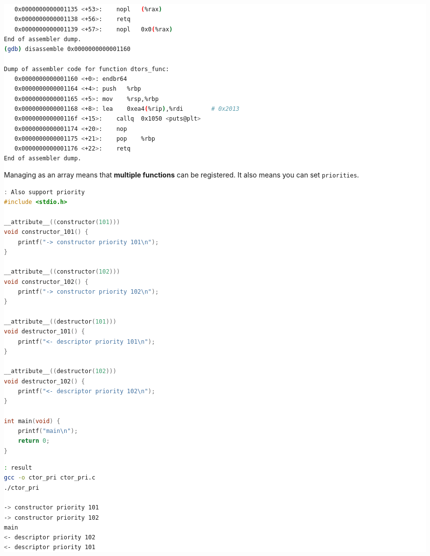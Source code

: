 ```bash
   0x0000000000001135 <+53>:	nopl   (%rax)
   0x0000000000001138 <+56>:	retq   
   0x0000000000001139 <+57>:	nopl   0x0(%rax)
End of assembler dump.
(gdb) disassemble 0x0000000000001160

Dump of assembler code for function dtors_func:
   0x0000000000001160 <+0>:	endbr64 
   0x0000000000001164 <+4>:	push   %rbp
   0x0000000000001165 <+5>:	mov    %rsp,%rbp
   0x0000000000001168 <+8>:	lea    0xea4(%rip),%rdi        # 0x2013
   0x000000000000116f <+15>:	callq  0x1050 <puts@plt>
   0x0000000000001174 <+20>:	nop
   0x0000000000001175 <+21>:	pop    %rbp
   0x0000000000001176 <+22>:	retq   
End of assembler dump.
```
Managing as an array means that <b>multiple functions</b> can be registered.
It also means you can set `priorities`.

```c
: Also support priority
#include <stdio.h>

__attribute__((constructor(101)))
void constructor_101() {
	printf("-> constructor priority 101\n");	
}

__attribute__((constructor(102)))
void constructor_102() {
	printf("-> constructor priority 102\n");	
}

__attribute__((destructor(101)))
void destructor_101() {
	printf("<- descriptor priority 101\n");	
}

__attribute__((destructor(102)))
void destructor_102() {
	printf("<- descriptor priority 102\n");	
}

int main(void) {
	printf("main\n");
	return 0;
}
```
```bash
: result
gcc -o ctor_pri ctor_pri.c
./ctor_pri

-> constructor priority 101
-> constructor priority 102
main
<- descriptor priority 102
<- descriptor priority 101
```
